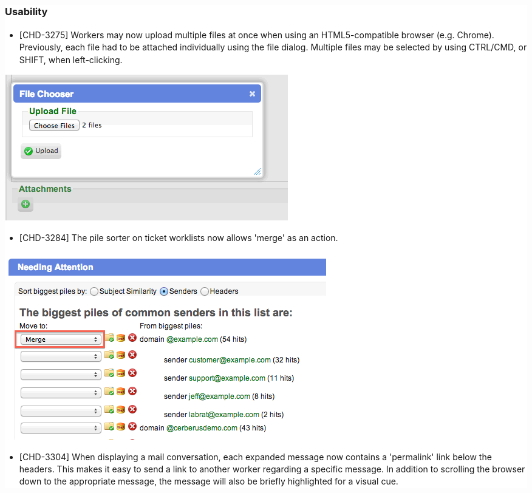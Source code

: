 ### Usability

* [CHD-3275] Workers may now upload multiple files at once when using an HTML5-compatible browser (e.g. Chrome).  Previously, each file had to be attached individually using the file dialog.  Multiple files may be selected by using CTRL/CMD, or SHIFT, when left-clicking.

<div class="cerb-screenshot">
<img src="/assets/images/releases/6.3/630_mail_multiattach.png" class="screenshot">
</div>

* [CHD-3284] The pile sorter on ticket worklists now allows 'merge' as an action.

<div class="cerb-screenshot">
<img src="/assets/images/releases/6.3/630_mail_pilemerge.png" class="screenshot">
</div>

* [CHD-3304] When displaying a mail conversation, each expanded message now contains a 'permalink' link below the headers.  This makes it easy to send a link to another worker regarding a specific message.  In addition to scrolling the browser down to the appropriate message, the message will also be briefly highlighted for a visual cue.

<div class="cerb-screenshot">